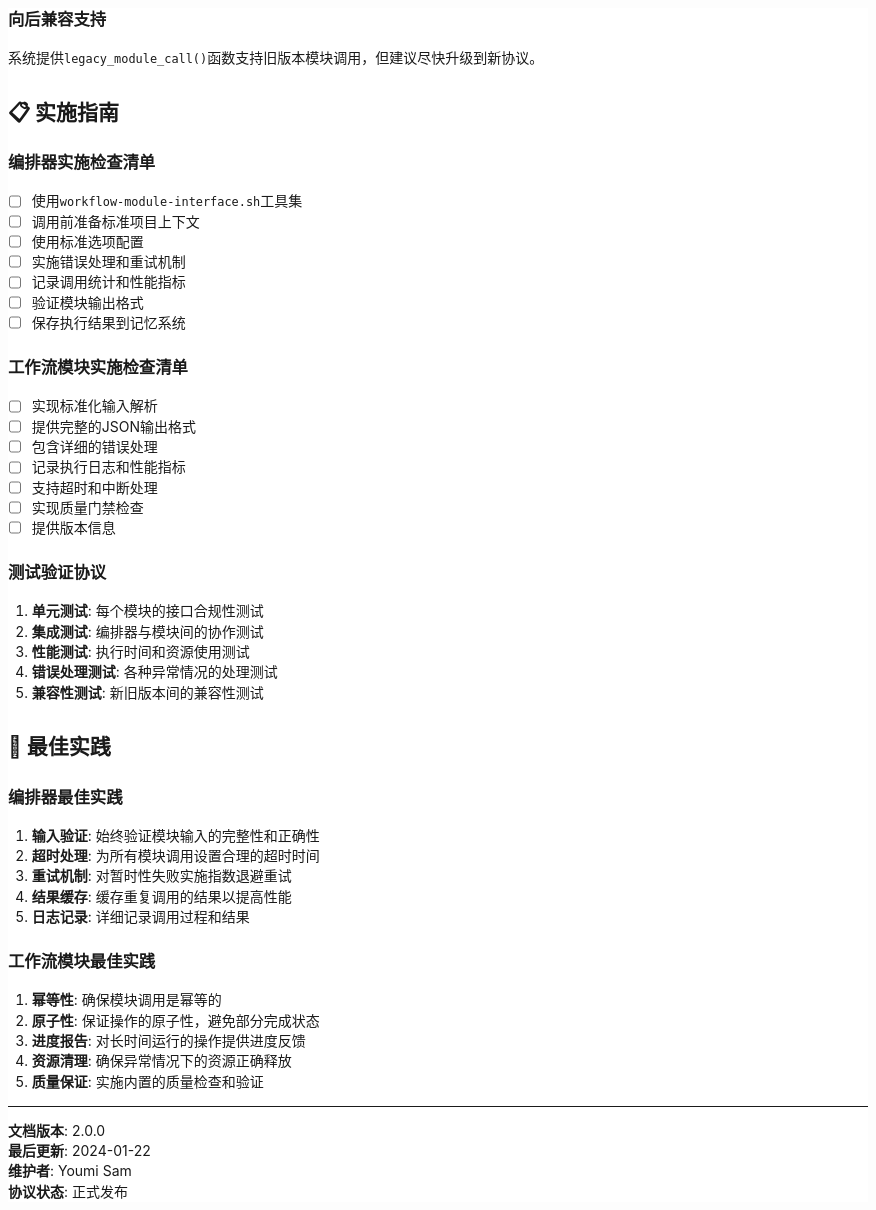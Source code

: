 ### **向后兼容支持**

系统提供`legacy_module_call()`函数支持旧版本模块调用，但建议尽快升级到新协议。

## 📋 **实施指南**

### **编排器实施检查清单**

- [ ] 使用`workflow-module-interface.sh`工具集
- [ ] 调用前准备标准项目上下文
- [ ] 使用标准选项配置
- [ ] 实施错误处理和重试机制
- [ ] 记录调用统计和性能指标
- [ ] 验证模块输出格式
- [ ] 保存执行结果到记忆系统

### **工作流模块实施检查清单**

- [ ] 实现标准化输入解析
- [ ] 提供完整的JSON输出格式
- [ ] 包含详细的错误处理
- [ ] 记录执行日志和性能指标
- [ ] 支持超时和中断处理
- [ ] 实现质量门禁检查
- [ ] 提供版本信息

### **测试验证协议**

1. **单元测试**: 每个模块的接口合规性测试
2. **集成测试**: 编排器与模块间的协作测试
3. **性能测试**: 执行时间和资源使用测试
4. **错误处理测试**: 各种异常情况的处理测试
5. **兼容性测试**: 新旧版本间的兼容性测试

## 🎯 **最佳实践**

### **编排器最佳实践**

1. **输入验证**: 始终验证模块输入的完整性和正确性
2. **超时处理**: 为所有模块调用设置合理的超时时间
3. **重试机制**: 对暂时性失败实施指数退避重试
4. **结果缓存**: 缓存重复调用的结果以提高性能
5. **日志记录**: 详细记录调用过程和结果

### **工作流模块最佳实践**

1. **幂等性**: 确保模块调用是幂等的
2. **原子性**: 保证操作的原子性，避免部分完成状态
3. **进度报告**: 对长时间运行的操作提供进度反馈
4. **资源清理**: 确保异常情况下的资源正确释放
5. **质量保证**: 实施内置的质量检查和验证

---

**文档版本**: 2.0.0  
**最后更新**: 2024-01-22  
**维护者**: Youmi Sam  
**协议状态**: 正式发布
